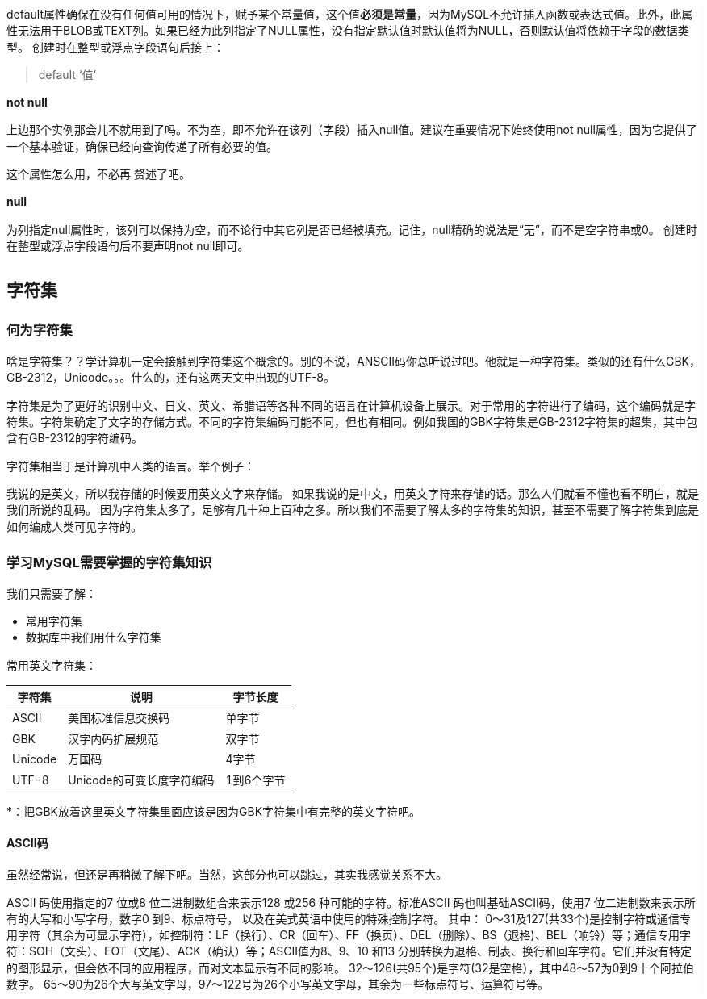 default属性确保在没有任何值可用的情况下，赋予某个常量值，这个值**必须是常量**，因为MySQL不允许插入函数或表达式值。此外，此属性无法用于BLOB或TEXT列。如果已经为此列指定了NULL属性，没有指定默认值时默认值将为NULL，否则默认值将依赖于字段的数据类型。
创建时在整型或浮点字段语句后接上：
> default ‘值’

**not null**

上边那个实例那会儿不就用到了吗。不为空，即不允许在该列（字段）插入null值。建议在重要情况下始终使用not null属性，因为它提供了一个基本验证，确保已经向查询传递了所有必要的值。

这个属性怎么用，不必再 赘述了吧。

**null**

为列指定null属性时，该列可以保持为空，而不论行中其它列是否已经被填充。记住，null精确的说法是“无”，而不是空字符串或0。
创建时在整型或浮点字段语句后不要声明not null即可。


## 字符集

### 何为字符集
啥是字符集？？学计算机一定会接触到字符集这个概念的。别的不说，ANSCII码你总听说过吧。他就是一种字符集。类似的还有什么GBK，GB-2312，Unicode。。。什么的，还有这两天文中出现的UTF-8。

字符集是为了更好的识别中文、日文、英文、希腊语等各种不同的语言在计算机设备上展示。对于常用的字符进行了编码，这个编码就是字符集。字符集确定了文字的存储方式。不同的字符集编码可能不同，但也有相同。例如我国的GBK字符集是GB-2312字符集的超集，其中包含有GB-2312的字符编码。

字符集相当于是计算机中人类的语言。举个例子：

我说的是英文，所以我存储的时候要用英文文字来存储。
如果我说的是中文，用英文字符来存储的话。那么人们就看不懂也看不明白，就是我们所说的乱码。
因为字符集太多了，足够有几十种上百种之多。所以我们不需要了解太多的字符集的知识，甚至不需要了解字符集到底是如何编成人类可见字符的。

### 学习MySQL需要掌握的字符集知识

我们只需要了解：
- 常用字符集
- 数据库中我们用什么字符集

常用英文字符集：

|字符集|说明|字节长度|
|--------|-----|-----------|
|ASCII |美国标准信息交换码|单字节|
|GBK|汉字内码扩展规范|双字节|
|Unicode|万国码|4字节|
|UTF-8|Unicode的可变长度字符编码|1到6个字节

*：把GBK放着这里英文字符集里面应该是因为GBK字符集中有完整的英文字符吧。

#### ASCII码
虽然经常说，但还是再稍微了解下吧。当然，这部分也可以跳过，其实我感觉关系不大。

ASCII 码使用指定的7 位或8 位二进制数组合来表示128 或256 种可能的字符。标准ASCII 码也叫基础ASCII码，使用7 位二进制数来表示所有的大写和小写字母，数字0 到9、标点符号， 以及在美式英语中使用的特殊控制字符。
其中：
0～31及127(共33个)是控制字符或通信专用字符（其余为可显示字符），如控制符：LF（换行）、CR（回车）、FF（换页）、DEL（删除）、BS（退格)、BEL（响铃）等；通信专用字符：SOH（文头）、EOT（文尾）、ACK（确认）等；ASCII值为8、9、10 和13 分别转换为退格、制表、换行和回车字符。它们并没有特定的图形显示，但会依不同的应用程序，而对文本显示有不同的影响。
32～126(共95个)是字符(32是空格），其中48～57为0到9十个阿拉伯数字。
65～90为26个大写英文字母，97～122号为26个小写英文字母，其余为一些标点符号、运算符号等。
